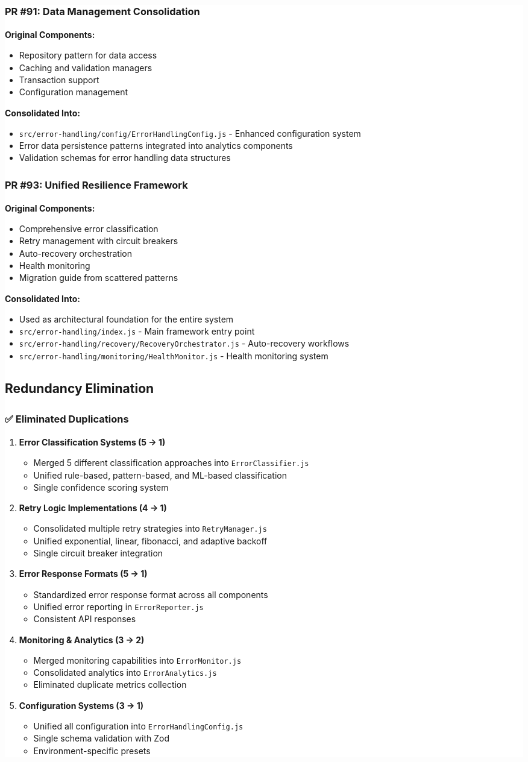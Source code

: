 ### PR #91: Data Management Consolidation
**Original Components:**
- Repository pattern for data access
- Caching and validation managers
- Transaction support
- Configuration management

**Consolidated Into:**
- `src/error-handling/config/ErrorHandlingConfig.js` - Enhanced configuration system
- Error data persistence patterns integrated into analytics components
- Validation schemas for error handling data structures

### PR #93: Unified Resilience Framework
**Original Components:**
- Comprehensive error classification
- Retry management with circuit breakers
- Auto-recovery orchestration
- Health monitoring
- Migration guide from scattered patterns

**Consolidated Into:**
- Used as architectural foundation for the entire system
- `src/error-handling/index.js` - Main framework entry point
- `src/error-handling/recovery/RecoveryOrchestrator.js` - Auto-recovery workflows
- `src/error-handling/monitoring/HealthMonitor.js` - Health monitoring system

## Redundancy Elimination

### ✅ Eliminated Duplications

1. **Error Classification Systems (5 → 1)**
   - Merged 5 different classification approaches into `ErrorClassifier.js`
   - Unified rule-based, pattern-based, and ML-based classification
   - Single confidence scoring system

2. **Retry Logic Implementations (4 → 1)**
   - Consolidated multiple retry strategies into `RetryManager.js`
   - Unified exponential, linear, fibonacci, and adaptive backoff
   - Single circuit breaker integration

3. **Error Response Formats (5 → 1)**
   - Standardized error response format across all components
   - Unified error reporting in `ErrorReporter.js`
   - Consistent API responses

4. **Monitoring & Analytics (3 → 2)**
   - Merged monitoring capabilities into `ErrorMonitor.js`
   - Consolidated analytics into `ErrorAnalytics.js`
   - Eliminated duplicate metrics collection

5. **Configuration Systems (3 → 1)**
   - Unified all configuration into `ErrorHandlingConfig.js`
   - Single schema validation with Zod
   - Environment-specific presets
